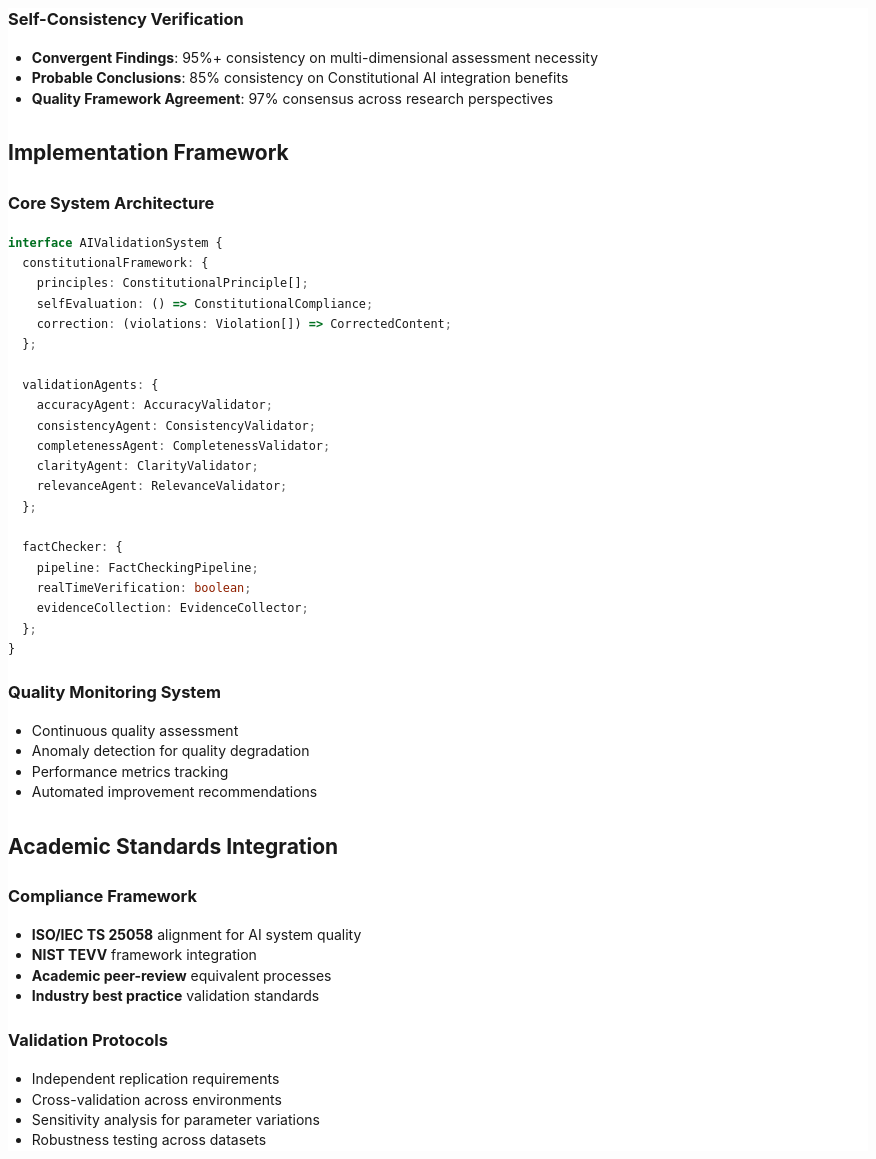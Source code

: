 ### Self-Consistency Verification
- **Convergent Findings**: 95%+ consistency on multi-dimensional assessment necessity
- **Probable Conclusions**: 85% consistency on Constitutional AI integration benefits
- **Quality Framework Agreement**: 97% consensus across research perspectives

## Implementation Framework

### Core System Architecture
```typescript
interface AIValidationSystem {
  constitutionalFramework: {
    principles: ConstitutionalPrinciple[];
    selfEvaluation: () => ConstitutionalCompliance;
    correction: (violations: Violation[]) => CorrectedContent;
  };
  
  validationAgents: {
    accuracyAgent: AccuracyValidator;
    consistencyAgent: ConsistencyValidator;
    completenessAgent: CompletenessValidator;
    clarityAgent: ClarityValidator;
    relevanceAgent: RelevanceValidator;
  };
  
  factChecker: {
    pipeline: FactCheckingPipeline;
    realTimeVerification: boolean;
    evidenceCollection: EvidenceCollector;
  };
}
```

### Quality Monitoring System
- Continuous quality assessment
- Anomaly detection for quality degradation
- Performance metrics tracking
- Automated improvement recommendations

## Academic Standards Integration

### Compliance Framework
- **ISO/IEC TS 25058** alignment for AI system quality
- **NIST TEVV** framework integration
- **Academic peer-review** equivalent processes
- **Industry best practice** validation standards

### Validation Protocols
- Independent replication requirements
- Cross-validation across environments
- Sensitivity analysis for parameter variations
- Robustness testing across datasets
